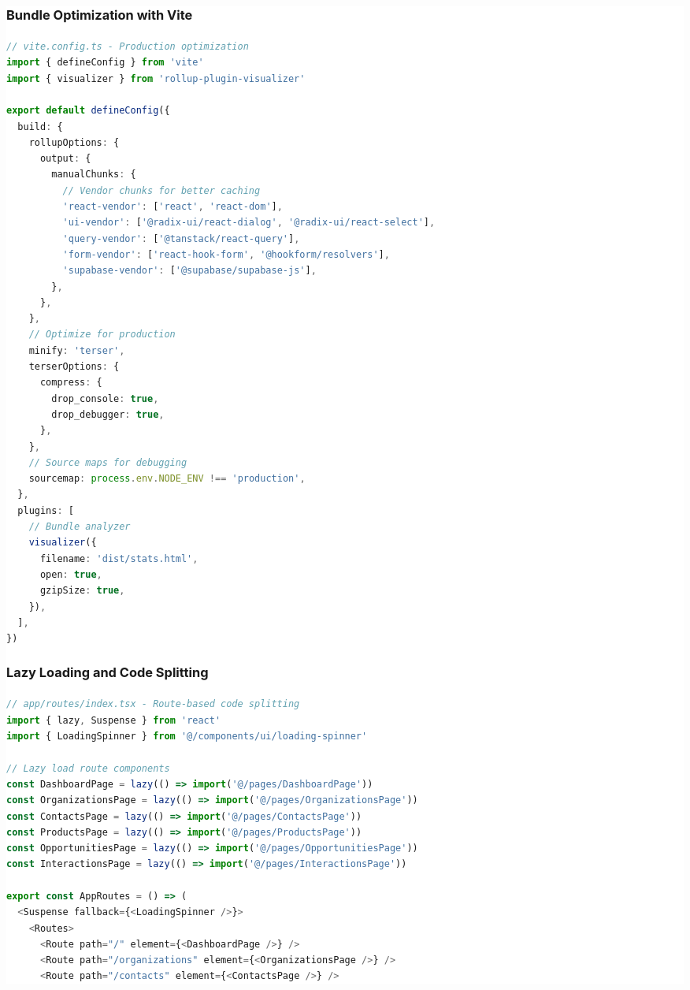 ### Bundle Optimization with Vite

```typescript
// vite.config.ts - Production optimization
import { defineConfig } from 'vite'
import { visualizer } from 'rollup-plugin-visualizer'

export default defineConfig({
  build: {
    rollupOptions: {
      output: {
        manualChunks: {
          // Vendor chunks for better caching
          'react-vendor': ['react', 'react-dom'],
          'ui-vendor': ['@radix-ui/react-dialog', '@radix-ui/react-select'],
          'query-vendor': ['@tanstack/react-query'],
          'form-vendor': ['react-hook-form', '@hookform/resolvers'],
          'supabase-vendor': ['@supabase/supabase-js'],
        },
      },
    },
    // Optimize for production
    minify: 'terser',
    terserOptions: {
      compress: {
        drop_console: true,
        drop_debugger: true,
      },
    },
    // Source maps for debugging
    sourcemap: process.env.NODE_ENV !== 'production',
  },
  plugins: [
    // Bundle analyzer
    visualizer({
      filename: 'dist/stats.html',
      open: true,
      gzipSize: true,
    }),
  ],
})
```

### Lazy Loading and Code Splitting

```typescript
// app/routes/index.tsx - Route-based code splitting
import { lazy, Suspense } from 'react'
import { LoadingSpinner } from '@/components/ui/loading-spinner'

// Lazy load route components
const DashboardPage = lazy(() => import('@/pages/DashboardPage'))
const OrganizationsPage = lazy(() => import('@/pages/OrganizationsPage'))
const ContactsPage = lazy(() => import('@/pages/ContactsPage'))
const ProductsPage = lazy(() => import('@/pages/ProductsPage'))
const OpportunitiesPage = lazy(() => import('@/pages/OpportunitiesPage'))
const InteractionsPage = lazy(() => import('@/pages/InteractionsPage'))

export const AppRoutes = () => (
  <Suspense fallback={<LoadingSpinner />}>
    <Routes>
      <Route path="/" element={<DashboardPage />} />
      <Route path="/organizations" element={<OrganizationsPage />} />
      <Route path="/contacts" element={<ContactsPage />} />
```